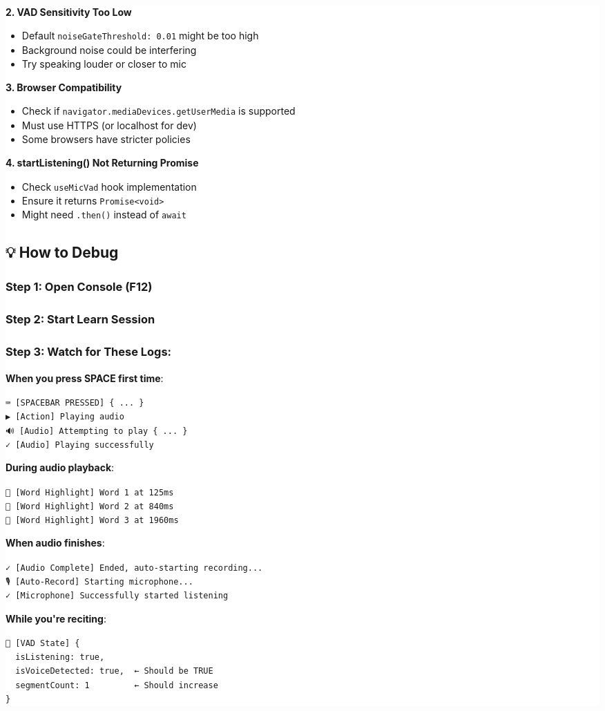 **2. VAD Sensitivity Too Low**
- Default `noiseGateThreshold: 0.01` might be too high
- Background noise could be interfering
- Try speaking louder or closer to mic

**3. Browser Compatibility**
- Check if `navigator.mediaDevices.getUserMedia` is supported
- Must use HTTPS (or localhost for dev)
- Some browsers have stricter policies

**4. startListening() Not Returning Promise**
- Check `useMicVad` hook implementation
- Ensure it returns `Promise<void>`
- Might need `.then()` instead of `await`

## 💡 How to Debug

### Step 1: Open Console (F12)

### Step 2: Start Learn Session

### Step 3: Watch for These Logs:

**When you press SPACE first time**:
```
⌨️ [SPACEBAR PRESSED] { ... }
▶️ [Action] Playing audio
🔊 [Audio] Attempting to play { ... }
✓ [Audio] Playing successfully
```

**During audio playback**:
```
🎵 [Word Highlight] Word 1 at 125ms
🎵 [Word Highlight] Word 2 at 840ms
🎵 [Word Highlight] Word 3 at 1960ms
```

**When audio finishes**:
```
✓ [Audio Complete] Ended, auto-starting recording...
🎙️ [Auto-Record] Starting microphone...
✓ [Microphone] Successfully started listening
```

**While you're reciting**:
```
🎤 [VAD State] {
  isListening: true,
  isVoiceDetected: true,  ← Should be TRUE
  segmentCount: 1         ← Should increase
}
```
